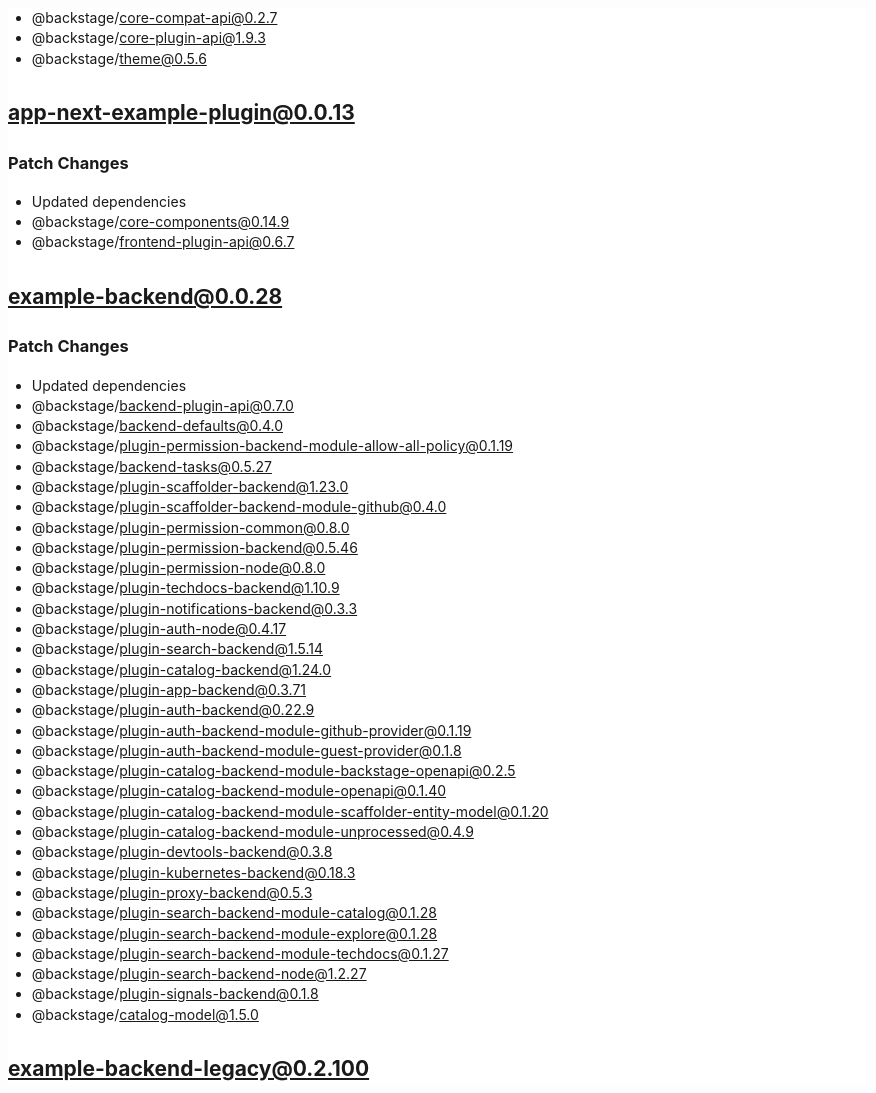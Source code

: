  - @backstage/core-compat-api@0.2.7
 - @backstage/core-plugin-api@1.9.3
 - @backstage/theme@0.5.6

## app-next-example-plugin@0.0.13

### Patch Changes

- Updated dependencies
 - @backstage/core-components@0.14.9
 - @backstage/frontend-plugin-api@0.6.7

## example-backend@0.0.28

### Patch Changes

- Updated dependencies
 - @backstage/backend-plugin-api@0.7.0
 - @backstage/backend-defaults@0.4.0
 - @backstage/plugin-permission-backend-module-allow-all-policy@0.1.19
 - @backstage/backend-tasks@0.5.27
 - @backstage/plugin-scaffolder-backend@1.23.0
 - @backstage/plugin-scaffolder-backend-module-github@0.4.0
 - @backstage/plugin-permission-common@0.8.0
 - @backstage/plugin-permission-backend@0.5.46
 - @backstage/plugin-permission-node@0.8.0
 - @backstage/plugin-techdocs-backend@1.10.9
 - @backstage/plugin-notifications-backend@0.3.3
 - @backstage/plugin-auth-node@0.4.17
 - @backstage/plugin-search-backend@1.5.14
 - @backstage/plugin-catalog-backend@1.24.0
 - @backstage/plugin-app-backend@0.3.71
 - @backstage/plugin-auth-backend@0.22.9
 - @backstage/plugin-auth-backend-module-github-provider@0.1.19
 - @backstage/plugin-auth-backend-module-guest-provider@0.1.8
 - @backstage/plugin-catalog-backend-module-backstage-openapi@0.2.5
 - @backstage/plugin-catalog-backend-module-openapi@0.1.40
 - @backstage/plugin-catalog-backend-module-scaffolder-entity-model@0.1.20
 - @backstage/plugin-catalog-backend-module-unprocessed@0.4.9
 - @backstage/plugin-devtools-backend@0.3.8
 - @backstage/plugin-kubernetes-backend@0.18.3
 - @backstage/plugin-proxy-backend@0.5.3
 - @backstage/plugin-search-backend-module-catalog@0.1.28
 - @backstage/plugin-search-backend-module-explore@0.1.28
 - @backstage/plugin-search-backend-module-techdocs@0.1.27
 - @backstage/plugin-search-backend-node@1.2.27
 - @backstage/plugin-signals-backend@0.1.8
 - @backstage/catalog-model@1.5.0

## example-backend-legacy@0.2.100
